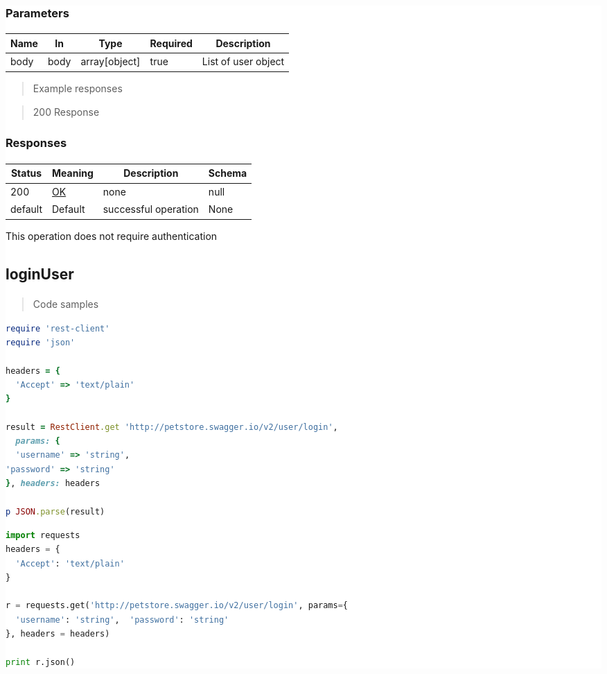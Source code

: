 <h3 id="createuserswithlistinput-parameters">Parameters</h3>

|Name|In|Type|Required|Description|
|---|---|---|---|---|
|body|body|array[object]|true|List of user object|

> Example responses

> 200 Response

<h3 id="createuserswithlistinput-responses">Responses</h3>

|Status|Meaning|Description|Schema|
|---|---|---|---|
|200|[OK](https://tools.ietf.org/html/rfc7231#section-6.3.1)|none|null|
|default|Default|successful operation|None|

<aside class="success">
This operation does not require authentication
</aside>

## loginUser

<a id="opIdloginUser"></a>

> Code samples

```ruby
require 'rest-client'
require 'json'

headers = {
  'Accept' => 'text/plain'
}

result = RestClient.get 'http://petstore.swagger.io/v2/user/login',
  params: {
  'username' => 'string',
'password' => 'string'
}, headers: headers

p JSON.parse(result)

```

```python
import requests
headers = {
  'Accept': 'text/plain'
}

r = requests.get('http://petstore.swagger.io/v2/user/login', params={
  'username': 'string',  'password': 'string'
}, headers = headers)

print r.json()

```
